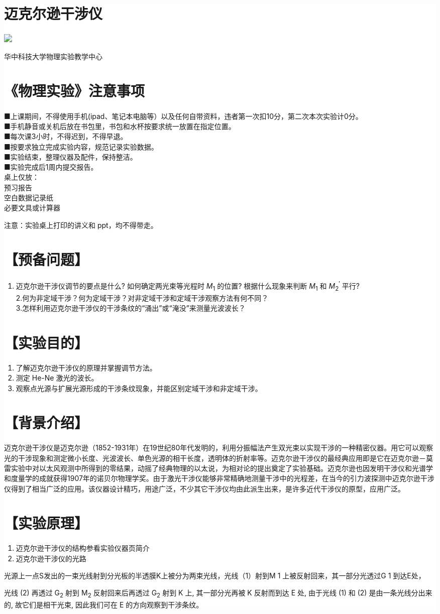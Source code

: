 # 迈克尔逊干涉仪

![](https://cdn-mineru.openxlab.org.cn/result/2025-10-27/eec91c8f-180a-4a84-867b-94553cbc3625/1b551fe50a26fbdedede52c1396b46f69fc821f4a0b078c9932df5204a24f430.jpg)

华中科技大学物理实验教学中心

# 《物理实验》注意事项

■上课期间，不得使用手机(ipad、笔记本电脑等）以及任何自带资料，违者第一次扣10分，第二次本次实验计0分。  
■手机静音或关机后放在书包里，书包和水杯按要求统一放置在指定位置。  
■每次课3小时，不得迟到，不得早退。  
■按要求独立完成实验内容，规范记录实验数据。  
■实验结束，整理仪器及配件，保持整洁。  
■实验完成后1周内提交报告。  
桌上仅放：  
预习报告  
空白数据记录纸  
必要文具或计算器

注意：实验桌上打印的讲义和 ppt，均不得带走。

# 【预备问题】

1. 迈克尔逊干涉仪调节的要点是什么? 如何确定两光束等光程时  $M_{1}$  的位置? 根据什么现象来判断  $M_{1}$  和  $M_{2}^{\prime}$  平行?  
2.何为非定域干涉？何为定域干涉？对非定域干涉和定域干涉观察方法有何不同？  
3.怎样利用迈克尔逊干涉仪的干涉条纹的“涌出”或“淹没”来测量光波波长？

# 【实验目的】

1. 了解迈克尔逊干涉仪的原理并掌握调节方法。  
2. 测定 He-Ne 激光的波长。  
3. 观察点光源与扩展光源形成的干涉条纹现象，并能区别定域干涉和非定域干涉。

# 【背景介绍】

迈克尔逊干涉仪是迈克尔逊（1852-1931年）在19世纪80年代发明的，利用分振幅法产生双光束以实现干涉的一种精密仪器。用它可以观察光的干涉现象和测定微小长度、光波波长、单色光源的相干长度，透明体的折射率等。迈克尔逊干涉仪的最经典应用即是它在迈克尔逊－莫雷实验中对以太风观测中所得到的零结果，动摇了经典物理的以太说，为相对论的提出奠定了实验基础。迈克尔逊也因发明干涉仪和光谱学和度量学的成就获得1907年的诺贝尔物理学奖。由于激光干涉仪能够非常精确地测量干涉中的光程差，在当今的引力波探测中迈克尔逊干涉仪得到了相当广泛的应用。该仪器设计精巧，用途广泛，不少其它干涉仪均由此派生出来，是许多近代干涉仪的原型，应用广泛。

# 【实验原理】

1. 迈克尔逊干涉仪的结构参看实验仪器页简介  
2. 迈克尔逊干涉仪的光路

光源上一点S发出的一束光线射到分光板的半透膜K上被分为两束光线，光线（1）射到M 1 上被反射回来，其一部分光透过G 1 到达E处，

光线 (2) 再透过  $\mathrm{G}_{2}$  射到  $\mathrm{M}_{2}$  反射回来后再透过  $\mathrm{G}_{2}$  射到  $\mathrm{K}$  上, 其一部分光再被  $\mathrm{K}$  反射而到达  $\mathrm{E}$  处, 由于光线 (1) 和 (2) 是由一条光线分出来的, 故它们是相干光束, 因此我们可在  $\mathrm{E}$  的方向观察到干涉条纹。
